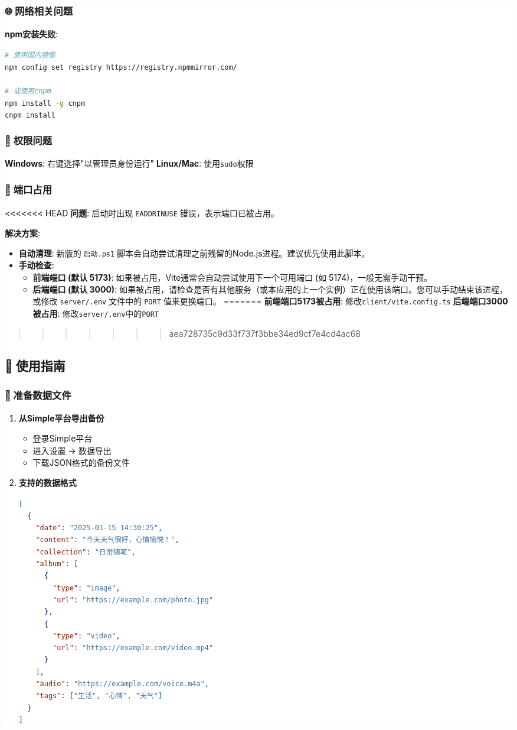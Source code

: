 ### 🌐 **网络相关问题**
**npm安装失败**:
```bash
# 使用国内镜像
npm config set registry https://registry.npmmirror.com/

# 或使用cnpm
npm install -g cnpm
cnpm install
```

### 📝 **权限问题**
**Windows**: 右键选择"以管理员身份运行"
**Linux/Mac**: 使用`sudo`权限

### 🔌 **端口占用**
<<<<<<< HEAD
**问题**: 启动时出现 `EADDRINUSE` 错误，表示端口已被占用。

**解决方案**:
- **自动清理**: 新版的 `启动.ps1` 脚本会自动尝试清理之前残留的Node.js进程。建议优先使用此脚本。
- **手动检查**:
  - **前端端口 (默认 5173)**: 如果被占用，Vite通常会自动尝试使用下一个可用端口 (如 5174)，一般无需手动干预。
  - **后端端口 (默认 3000)**: 如果被占用，请检查是否有其他服务（或本应用的上一个实例）正在使用该端口。您可以手动结束该进程，或修改 `server/.env` 文件中的 `PORT` 值来更换端口。
=======
**前端端口5173被占用**: 修改`client/vite.config.ts`
**后端端口3000被占用**: 修改`server/.env`中的`PORT`
>>>>>>> aea728735c9d33f737f3bbe34ed9cf7e4cd4ac68

## 📖 使用指南

### 📁 准备数据文件

1. **从Simple平台导出备份**
   - 登录Simple平台
   - 进入设置 → 数据导出
   - 下载JSON格式的备份文件

2. **支持的数据格式**
   ```json
   [
     {
       "date": "2025-01-15 14:30:25",
       "content": "今天天气很好，心情愉悦！",
       "collection": "日常随笔",
       "album": [
         {
           "type": "image",
           "url": "https://example.com/photo.jpg"
         },
         {
           "type": "video", 
           "url": "https://example.com/video.mp4"
         }
       ],
       "audio": "https://example.com/voice.m4a",
       "tags": ["生活", "心情", "天气"]
     }
   ]
   ```
